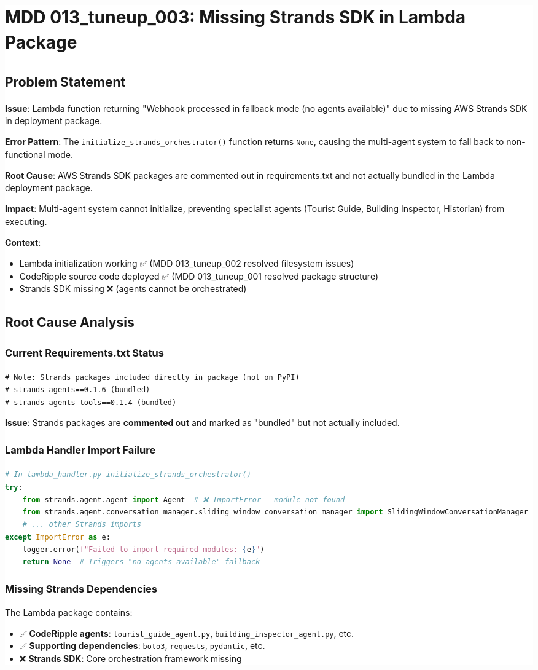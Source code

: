# MDD 013_tuneup_003: Missing Strands SDK in Lambda Package

## Problem Statement

**Issue**: Lambda function returning "Webhook processed in fallback mode (no agents available)" due to missing AWS Strands SDK in deployment package.

**Error Pattern**: The `initialize_strands_orchestrator()` function returns `None`, causing the multi-agent system to fall back to non-functional mode.

**Root Cause**: AWS Strands SDK packages are commented out in requirements.txt and not actually bundled in the Lambda deployment package.

**Impact**: Multi-agent system cannot initialize, preventing specialist agents (Tourist Guide, Building Inspector, Historian) from executing.

**Context**: 
- Lambda initialization working ✅ (MDD 013_tuneup_002 resolved filesystem issues)
- CodeRipple source code deployed ✅ (MDD 013_tuneup_001 resolved package structure)
- Strands SDK missing ❌ (agents cannot be orchestrated)

## Root Cause Analysis

### **Current Requirements.txt Status**
```
# Note: Strands packages included directly in package (not on PyPI)
# strands-agents==0.1.6 (bundled)
# strands-agents-tools==0.1.4 (bundled)
```

**Issue**: Strands packages are **commented out** and marked as "bundled" but not actually included.

### **Lambda Handler Import Failure**
```python
# In lambda_handler.py initialize_strands_orchestrator()
try:
    from strands.agent.agent import Agent  # ❌ ImportError - module not found
    from strands.agent.conversation_manager.sliding_window_conversation_manager import SlidingWindowConversationManager
    # ... other Strands imports
except ImportError as e:
    logger.error(f"Failed to import required modules: {e}")
    return None  # Triggers "no agents available" fallback
```

### **Missing Strands Dependencies**
The Lambda package contains:
- ✅ **CodeRipple agents**: `tourist_guide_agent.py`, `building_inspector_agent.py`, etc.
- ✅ **Supporting dependencies**: `boto3`, `requests`, `pydantic`, etc.
- ❌ **Strands SDK**: Core orchestration framework missing
